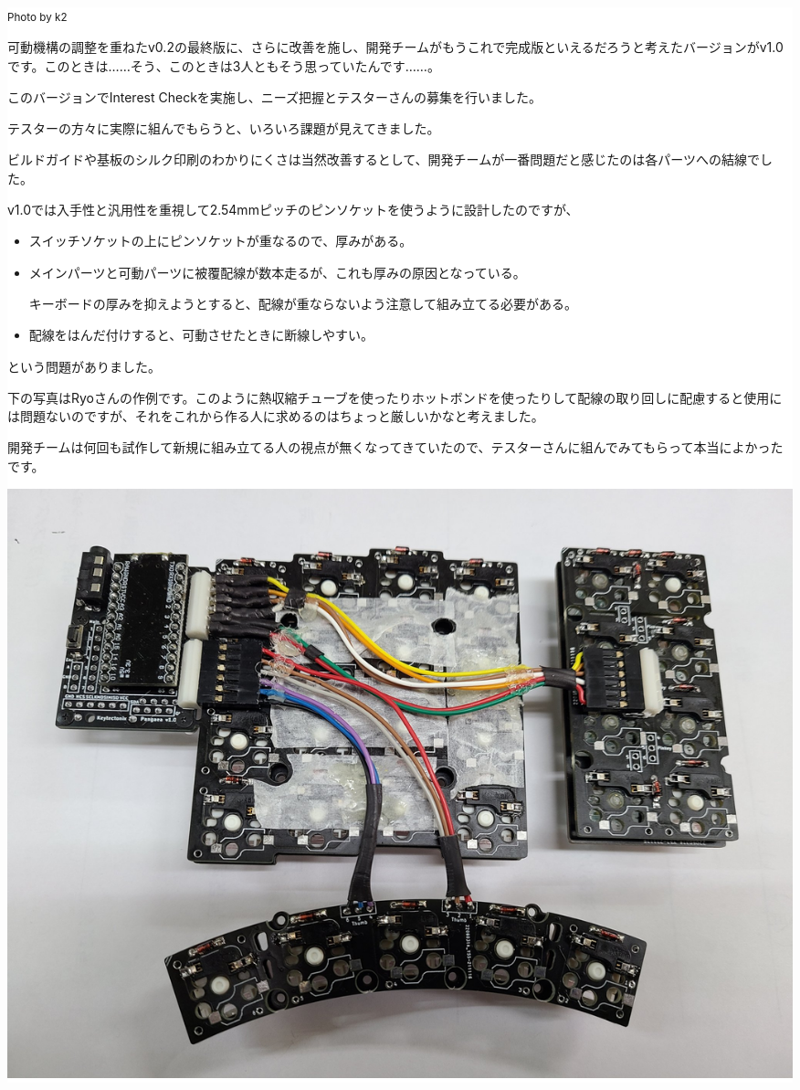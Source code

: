 <small>Photo by k2</small>

可動機構の調整を重ねたv0.2の最終版に、さらに改善を施し、開発チームがもうこれで完成版といえるだろうと考えたバージョンがv1.0です。このときは……そう、このときは3人ともそう思っていたんです……。

このバージョンでInterest Checkを実施し、ニーズ把握とテスターさんの募集を行いました。

テスターの方々に実際に組んでもらうと、いろいろ課題が見えてきました。

ビルドガイドや基板のシルク印刷のわかりにくさは当然改善するとして、開発チームが一番問題だと感じたのは各パーツへの結線でした。

v1.0では入手性と汎用性を重視して2.54mmピッチのピンソケットを使うように設計したのですが、

- スイッチソケットの上にピンソケットが重なるので、厚みがある。

- メインパーツと可動パーツに被覆配線が数本走るが、これも厚みの原因となっている。

  キーボードの厚みを抑えようとすると、配線が重ならないよう注意して組み立てる必要がある。

- 配線をはんだ付けすると、可動させたときに断線しやすい。

という問題がありました。

下の写真はRyoさんの作例です。このように熱収縮チューブを使ったりホットボンドを使ったりして配線の取り回しに配慮すると使用には問題ないのですが、それをこれから作る人に求めるのはちょっと厳しいかなと考えました。

開発チームは何回も試作して新規に組み立てる人の視点が無くなってきていたので、テスターさんに組んでみてもらって本当によかったです。

![v100_back_side_by_ryo](v100_back_side_by_ryo.jpg)
